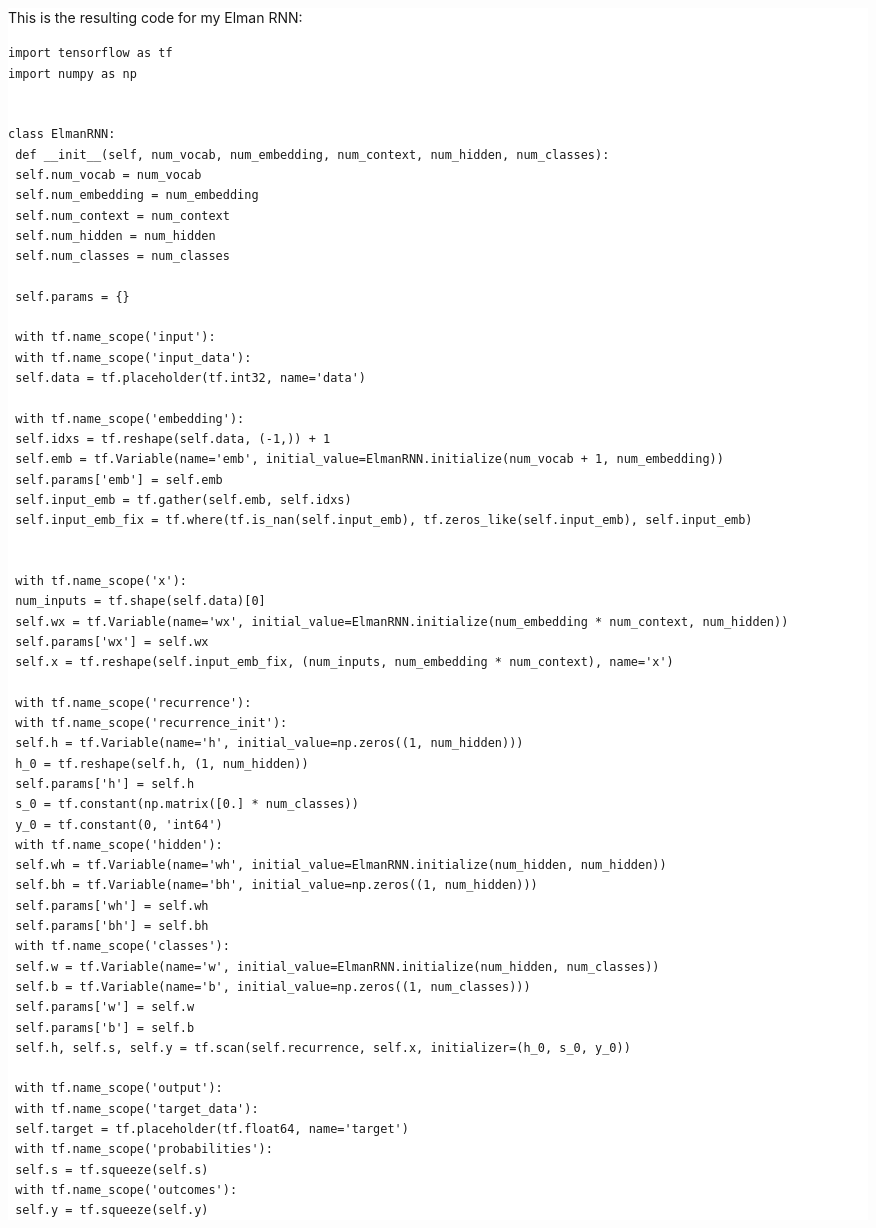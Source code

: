 This is the resulting code for my Elman RNN:

```
import tensorflow as tf
import numpy as np


class ElmanRNN:
 def __init__(self, num_vocab, num_embedding, num_context, num_hidden, num_classes):
 self.num_vocab = num_vocab
 self.num_embedding = num_embedding
 self.num_context = num_context
 self.num_hidden = num_hidden
 self.num_classes = num_classes

 self.params = {}

 with tf.name_scope('input'):
 with tf.name_scope('input_data'):
 self.data = tf.placeholder(tf.int32, name='data')

 with tf.name_scope('embedding'):
 self.idxs = tf.reshape(self.data, (-1,)) + 1
 self.emb = tf.Variable(name='emb', initial_value=ElmanRNN.initialize(num_vocab + 1, num_embedding))
 self.params['emb'] = self.emb
 self.input_emb = tf.gather(self.emb, self.idxs)
 self.input_emb_fix = tf.where(tf.is_nan(self.input_emb), tf.zeros_like(self.input_emb), self.input_emb)


 with tf.name_scope('x'):
 num_inputs = tf.shape(self.data)[0]
 self.wx = tf.Variable(name='wx', initial_value=ElmanRNN.initialize(num_embedding * num_context, num_hidden))
 self.params['wx'] = self.wx
 self.x = tf.reshape(self.input_emb_fix, (num_inputs, num_embedding * num_context), name='x')

 with tf.name_scope('recurrence'):
 with tf.name_scope('recurrence_init'):
 self.h = tf.Variable(name='h', initial_value=np.zeros((1, num_hidden)))
 h_0 = tf.reshape(self.h, (1, num_hidden))
 self.params['h'] = self.h
 s_0 = tf.constant(np.matrix([0.] * num_classes))
 y_0 = tf.constant(0, 'int64')
 with tf.name_scope('hidden'):
 self.wh = tf.Variable(name='wh', initial_value=ElmanRNN.initialize(num_hidden, num_hidden))
 self.bh = tf.Variable(name='bh', initial_value=np.zeros((1, num_hidden)))
 self.params['wh'] = self.wh
 self.params['bh'] = self.bh
 with tf.name_scope('classes'):
 self.w = tf.Variable(name='w', initial_value=ElmanRNN.initialize(num_hidden, num_classes))
 self.b = tf.Variable(name='b', initial_value=np.zeros((1, num_classes)))
 self.params['w'] = self.w
 self.params['b'] = self.b
 self.h, self.s, self.y = tf.scan(self.recurrence, self.x, initializer=(h_0, s_0, y_0))

 with tf.name_scope('output'):
 with tf.name_scope('target_data'):
 self.target = tf.placeholder(tf.float64, name='target')
 with tf.name_scope('probabilities'):
 self.s = tf.squeeze(self.s)
 with tf.name_scope('outcomes'):
 self.y = tf.squeeze(self.y)
```